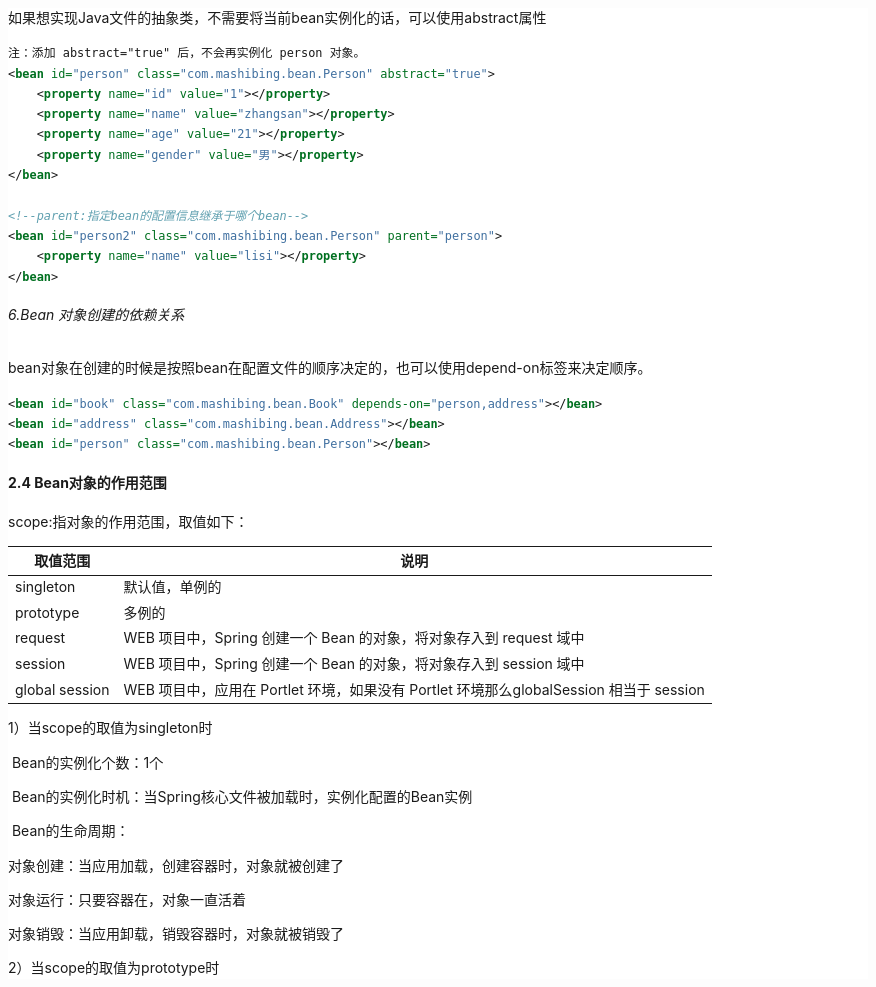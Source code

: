 如果想实现Java文件的抽象类，不需要将当前bean实例化的话，可以使用abstract属性

```xml
注：添加 abstract="true" 后，不会再实例化 person 对象。
<bean id="person" class="com.mashibing.bean.Person" abstract="true">
    <property name="id" value="1"></property>
    <property name="name" value="zhangsan"></property>
    <property name="age" value="21"></property>
    <property name="gender" value="男"></property>
</bean>

<!--parent:指定bean的配置信息继承于哪个bean-->
<bean id="person2" class="com.mashibing.bean.Person" parent="person">
    <property name="name" value="lisi"></property>
</bean>
```

###### 6.Bean 对象创建的依赖关系

bean对象在创建的时候是按照bean在配置文件的顺序决定的，也可以使用depend-on标签来决定顺序。

```xml
<bean id="book" class="com.mashibing.bean.Book" depends-on="person,address"></bean>
<bean id="address" class="com.mashibing.bean.Address"></bean>
<bean id="person" class="com.mashibing.bean.Person"></bean>
```

#### 2.4 Bean对象的作用范围

scope:指对象的作用范围，取值如下： 

| 取值范围         | 说明                                                         |
| ---------------- | ------------------------------------------------------------ |
| singleton        | 默认值，单例的                                               |
| prototype        | 多例的                                                       |
| request          | WEB   项目中，Spring   创建一个   Bean   的对象，将对象存入到   request   域中 |
| session          | WEB   项目中，Spring   创建一个   Bean   的对象，将对象存入到   session   域中 |
| global   session | WEB   项目中，应用在   Portlet   环境，如果没有   Portlet   环境那么globalSession   相当于   session |

1）当scope的取值为singleton时

​      Bean的实例化个数：1个

​      Bean的实例化时机：当Spring核心文件被加载时，实例化配置的Bean实例

​      Bean的生命周期：

对象创建：当应用加载，创建容器时，对象就被创建了

对象运行：只要容器在，对象一直活着

对象销毁：当应用卸载，销毁容器时，对象就被销毁了

2）当scope的取值为prototype时
